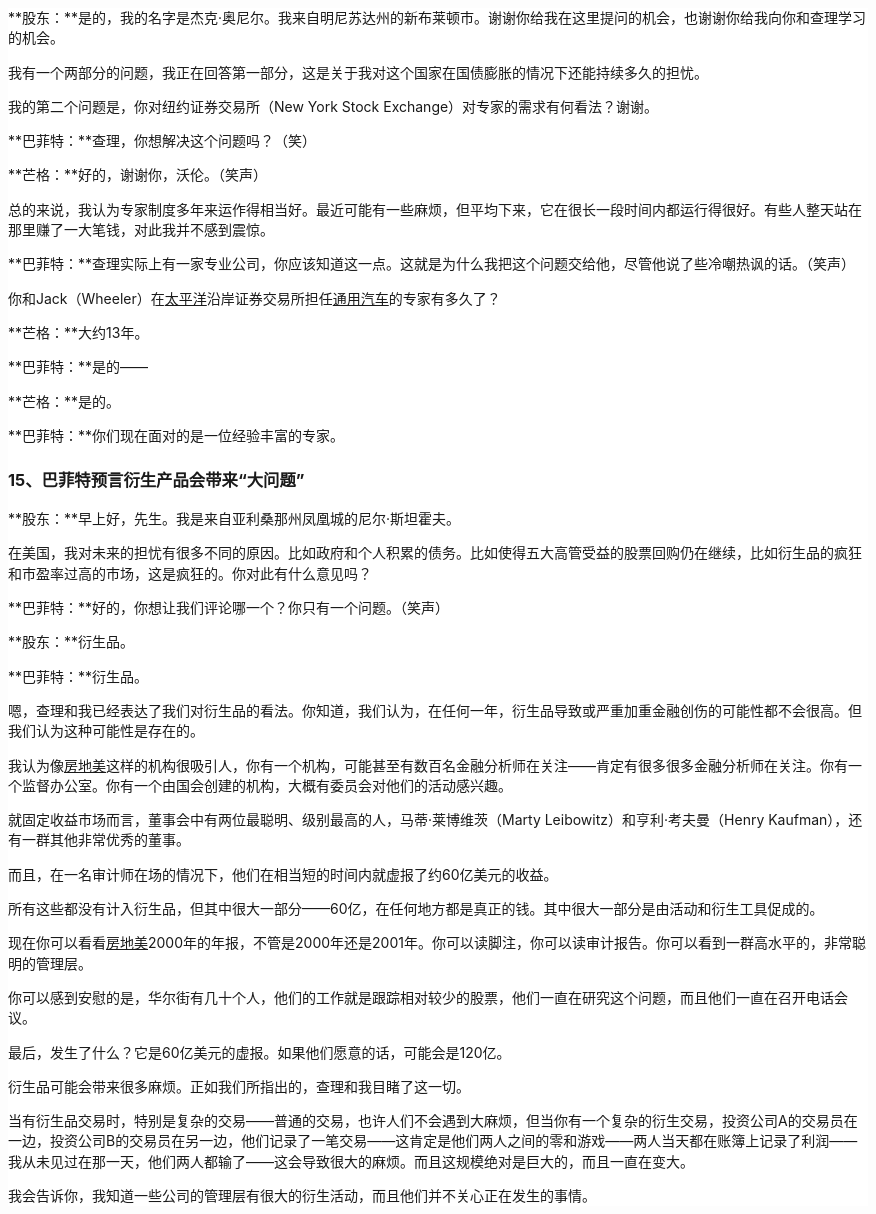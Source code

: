 **股东：**是的，我的名字是杰克·奥尼尔。我来自明尼苏达州的新布莱顿市。谢谢你给我在这里提问的机会，也谢谢你给我向你和查理学习的机会。

我有一个两部分的问题，我正在回答第一部分，这是关于我对这个国家在国债膨胀的情况下还能持续多久的担忧。

我的第二个问题是，你对纽约证券交易所（New York Stock Exchange）对专家的需求有何看法？谢谢。

**巴菲特：**查理，你想解决这个问题吗？（笑）

**芒格：**好的，谢谢你，沃伦。（笑声）

总的来说，我认为专家制度多年来运作得相当好。最近可能有一些麻烦，但平均下来，它在很长一段时间内都运行得很好。有些人整天站在那里赚了一大笔钱，对此我并不感到震惊。

**巴菲特：**查理实际上有一家专业公司，你应该知道这一点。这就是为什么我把这个问题交给他，尽管他说了些冷嘲热讽的话。（笑声）

你和Jack（Wheeler）在[太平洋](https://xueqiu.com/S/SH601099?from=status_stock_match)沿岸证券交易所担任[通用汽车](https://xueqiu.com/S/GM?from=status_stock_match)的专家有多久了？

**芒格：**大约13年。

**巴菲特：**是的——

**芒格：**是的。

**巴菲特：**你们现在面对的是一位经验丰富的专家。



### 15、巴菲特预言衍生产品会带来“大问题”

**股东：**早上好，先生。我是来自亚利桑那州凤凰城的尼尔·斯坦霍夫。

在美国，我对未来的担忧有很多不同的原因。比如政府和个人积累的债务。比如使得五大高管受益的股票回购仍在继续，比如衍生品的疯狂和市盈率过高的市场，这是疯狂的。你对此有什么意见吗？

**巴菲特：**好的，你想让我们评论哪一个？你只有一个问题。（笑声）

**股东：**衍生品。

**巴菲特：**衍生品。

嗯，查理和我已经表达了我们对衍生品的看法。你知道，我们认为，在任何一年，衍生品导致或严重加重金融创伤的可能性都不会很高。但我们认为这种可能性是存在的。

我认为像[房地美](https://xueqiu.com/S/FMCC?from=status_stock_match)这样的机构很吸引人，你有一个机构，可能甚至有数百名金融分析师在关注——肯定有很多很多金融分析师在关注。你有一个监督办公室。你有一个由国会创建的机构，大概有委员会对他们的活动感兴趣。

就固定收益市场而言，董事会中有两位最聪明、级别最高的人，马蒂·莱博维茨（Marty Leibowitz）和亨利·考夫曼（Henry Kaufman），还有一群其他非常优秀的董事。

而且，在一名审计师在场的情况下，他们在相当短的时间内就虚报了约60亿美元的收益。

所有这些都没有计入衍生品，但其中很大一部分——60亿，在任何地方都是真正的钱。其中很大一部分是由活动和衍生工具促成的。

现在你可以看看[房地美](https://xueqiu.com/S/FMCC?from=status_stock_match)2000年的年报，不管是2000年还是2001年。你可以读脚注，你可以读审计报告。你可以看到一群高水平的，非常聪明的管理层。

你可以感到安慰的是，华尔街有几十个人，他们的工作就是跟踪相对较少的股票，他们一直在研究这个问题，而且他们一直在召开电话会议。

最后，发生了什么？它是60亿美元的虚报。如果他们愿意的话，可能会是120亿。

衍生品可能会带来很多麻烦。正如我们所指出的，查理和我目睹了这一切。

当有衍生品交易时，特别是复杂的交易——普通的交易，也许人们不会遇到大麻烦，但当你有一个复杂的衍生交易，投资公司A的交易员在一边，投资公司B的交易员在另一边，他们记录了一笔交易——这肯定是他们两人之间的零和游戏——两人当天都在账簿上记录了利润——我从未见过在那一天，他们两人都输了——这会导致很大的麻烦。而且这规模绝对是巨大的，而且一直在变大。

我会告诉你，我知道一些公司的管理层有很大的衍生活动，而且他们并不关心正在发生的事情。
